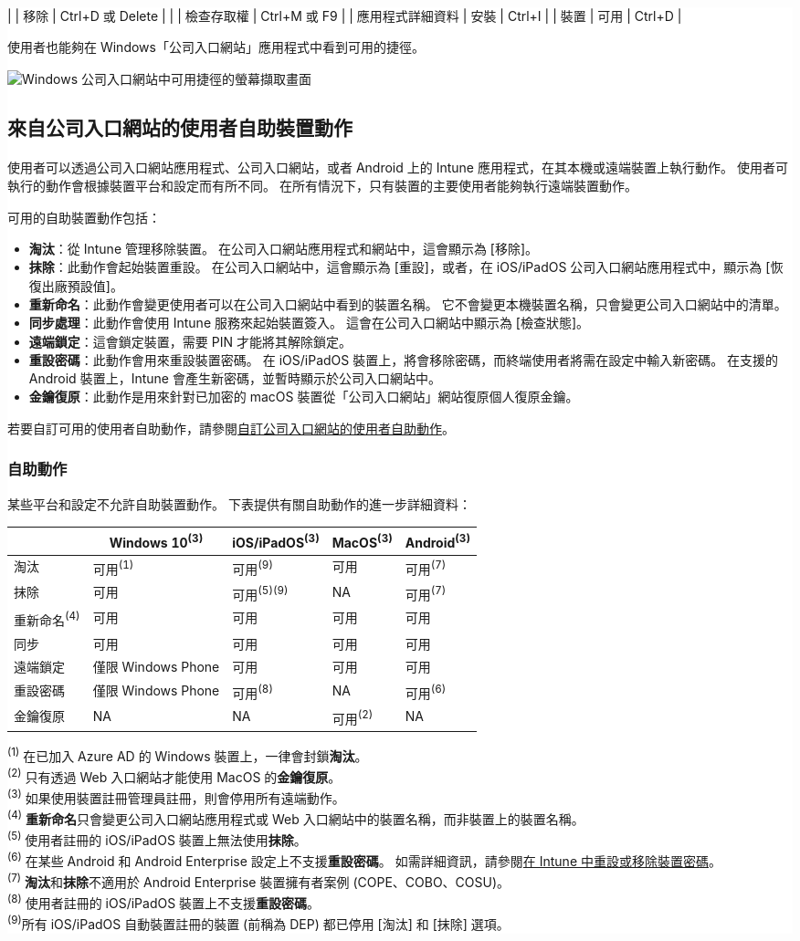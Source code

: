 |  | 移除 | Ctrl+D 或 Delete |
|  | 檢查存取權 | Ctrl+M 或 F9 |
| 應用程式詳細資料 | 安裝 | Ctrl+I |
| 裝置 | 可用 | Ctrl+D |

使用者也能夠在 Windows「公司入口網站」應用程式中看到可用的捷徑。

![Windows 公司入口網站中可用捷徑的螢幕擷取畫面](./media/company-portal-app/company-portal-app-04.png)

## <a name="user-self-service-device-actions-from-the-company-portal"></a>來自公司入口網站的使用者自助裝置動作

使用者可以透過公司入口網站應用程式、公司入口網站，或者 Android 上的 Intune 應用程式，在其本機或遠端裝置上執行動作。 使用者可執行的動作會根據裝置平台和設定而有所不同。 在所有情況下，只有裝置的主要使用者能夠執行遠端裝置動作。  

可用的自助裝置動作包括：

- **淘汰**：從 Intune 管理移除裝置。 在公司入口網站應用程式和網站中，這會顯示為 [移除]。
- **抹除**：此動作會起始裝置重設。 在公司入口網站中，這會顯示為 [重設]，或者，在 iOS/iPadOS 公司入口網站應用程式中，顯示為 [恢復出廠預設值]。
- **重新命名**：此動作會變更使用者可以在公司入口網站中看到的裝置名稱。 它不會變更本機裝置名稱，只會變更公司入口網站中的清單。
- **同步處理**：此動作會使用 Intune 服務來起始裝置簽入。 這會在公司入口網站中顯示為 [檢查狀態]。
- **遠端鎖定**：這會鎖定裝置，需要 PIN 才能將其解除鎖定。
- **重設密碼**：此動作會用來重設裝置密碼。 在 iOS/iPadOS 裝置上，將會移除密碼，而終端使用者將需在設定中輸入新密碼。 在支援的 Android 裝置上，Intune 會產生新密碼，並暫時顯示於公司入口網站中。
- **金鑰復原**：此動作是用來針對已加密的 macOS 裝置從「公司入口網站」網站復原個人復原金鑰。 

若要自訂可用的使用者自助動作，請參閱[自訂公司入口網站的使用者自助動作](../apps/company-portal-app.md#customizing-user-self-service-actions-for-the-company-portal)。

### <a name="self-service-actions"></a>自助動作

某些平台和設定不允許自助裝置動作。 下表提供有關自助動作的進一步詳細資料：

|  | Windows 10<sup>(3)</sup> | iOS/iPadOS<sup>(3)</sup> | MacOS<sup>(3)</sup> | Android<sup>(3)</sup> |
|----------------------|--------------------------|-------------------|-----------------------------------|-------------------------|
| 淘汰 | 可用<sup>(1)</sup> | 可用<sup>(9)</sup> | 可用 | 可用<sup>(7)</sup> |
| 抹除 | 可用 | 可用<sup>(5)</sup><sup>(9)</sup> | NA | 可用<sup>(7)</sup> |
| 重新命名<sup>(4)</sup> | 可用 | 可用 | 可用 | 可用 |
| 同步 | 可用 | 可用 | 可用 | 可用 |
| 遠端鎖定 | 僅限 Windows Phone | 可用 | 可用 | 可用 |
| 重設密碼 | 僅限 Windows Phone | 可用<sup>(8)</sup> | NA | 可用<sup>(6)</sup> |
| 金鑰復原 | NA | NA | 可用<sup>(2)</sup> | NA |

<sup>(1)</sup> 在已加入 Azure AD 的 Windows 裝置上，一律會封鎖**淘汰**。<br>
<sup>(2)</sup> 只有透過 Web 入口網站才能使用 MacOS 的**金鑰復原**。<br>
<sup>(3)</sup> 如果使用裝置註冊管理員註冊，則會停用所有遠端動作。<br>
<sup>(4)</sup> **重新命名**只會變更公司入口網站應用程式或 Web 入口網站中的裝置名稱，而非裝置上的裝置名稱。<br>
<sup>(5)</sup> 使用者註冊的 iOS/iPadOS 裝置上無法使用**抹除**。<br>
<sup>(6)</sup> 在某些 Android 和 Android Enterprise 設定上不支援**重設密碼**。 如需詳細資訊，請參閱[在 Intune 中重設或移除裝置密碼](../remote-actions/device-passcode-reset.md)。<br>
<sup>(7)</sup> **淘汰**和**抹除**不適用於 Android Enterprise 裝置擁有者案例 (COPE、COBO、COSU)。<br>
<sup>(8)</sup> 使用者註冊的 iOS/iPadOS 裝置上不支援**重設密碼**。<br>
<sup>(9)</sup>所有 iOS/iPadOS 自動裝置註冊的裝置 (前稱為 DEP) 都已停用 [淘汰] 和 [抹除] 選項。
